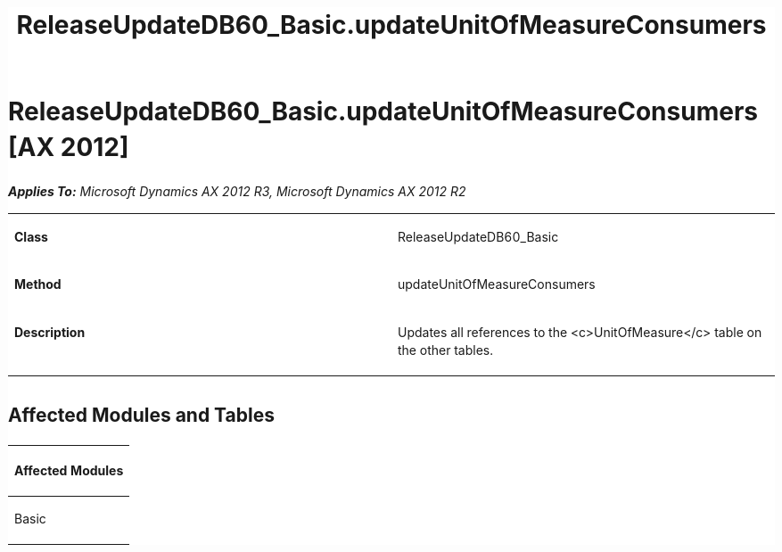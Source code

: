 ﻿---
title: ReleaseUpdateDB60_Basic.updateUnitOfMeasureConsumers
TOCTitle: ReleaseUpdateDB60_Basic.updateUnitOfMeasureConsumers
ms:assetid: dfee964a-af74-3662-0b74-12fd45d1bb9e
ms:mtpsurl: https://msdn.microsoft.com/en-us/library/JJ737259(v=AX.60)
ms:contentKeyID: 49711699
ms.date: 05/18/2015
mtps_version: v=AX.60
---

# ReleaseUpdateDB60\_Basic.updateUnitOfMeasureConsumers [AX 2012]


_**Applies To:** Microsoft Dynamics AX 2012 R3, Microsoft Dynamics AX 2012 R2_

<table>
<colgroup>
<col style="width: 50%" />
<col style="width: 50%" />
</colgroup>
<tbody>
<tr class="odd">
<td><p><strong>Class</strong></p></td>
<td><p>ReleaseUpdateDB60_Basic</p></td>
</tr>
<tr class="even">
<td><p><strong>Method</strong></p></td>
<td><p>updateUnitOfMeasureConsumers</p></td>
</tr>
<tr class="odd">
<td><p><strong>Description</strong></p></td>
<td><p>Updates all references to the &lt;c&gt;UnitOfMeasure&lt;/c&gt; table on the other tables.</p></td>
</tr>
</tbody>
</table>


## Affected Modules and Tables

<table>
<colgroup>
<col style="width: 100%" />
</colgroup>
<thead>
<tr class="header">
<th><p>Affected Modules</p></th>
</tr>
</thead>
<tbody>
<tr class="odd">
<td><p>Basic</p></td>
</tr>
</tbody>
</table>

